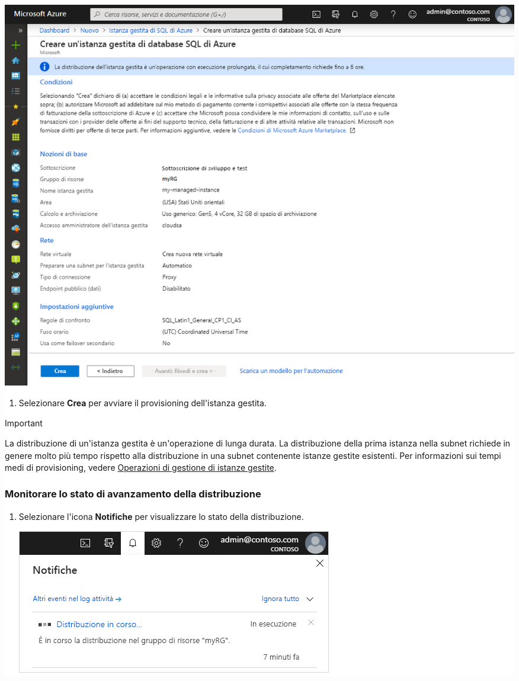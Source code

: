    ![Scheda per rivedere e creare un'istanza gestita](./media/sql-database-managed-instance-get-started/tabs/mi-create-tab-review-create.png)

1. Selezionare **Crea** per avviare il provisioning dell'istanza gestita.

> [!IMPORTANT]
> La distribuzione di un'istanza gestita è un'operazione di lunga durata. La distribuzione della prima istanza nella subnet richiede in genere molto più tempo rispetto alla distribuzione in una subnet contenente istanze gestite esistenti. Per informazioni sui tempi medi di provisioning, vedere [Operazioni di gestione di istanze gestite](sql-database-managed-instance.md#managed-instance-management-operations).

### <a name="monitor-deployment-progress"></a>Monitorare lo stato di avanzamento della distribuzione

1. Selezionare l'icona **Notifiche** per visualizzare lo stato della distribuzione.

    ![Stato di avanzamento della distribuzione di un'istanza gestita](./media/sql-database-managed-instance-get-started/in-progress/mi-create-deployment-in-progress.png)
